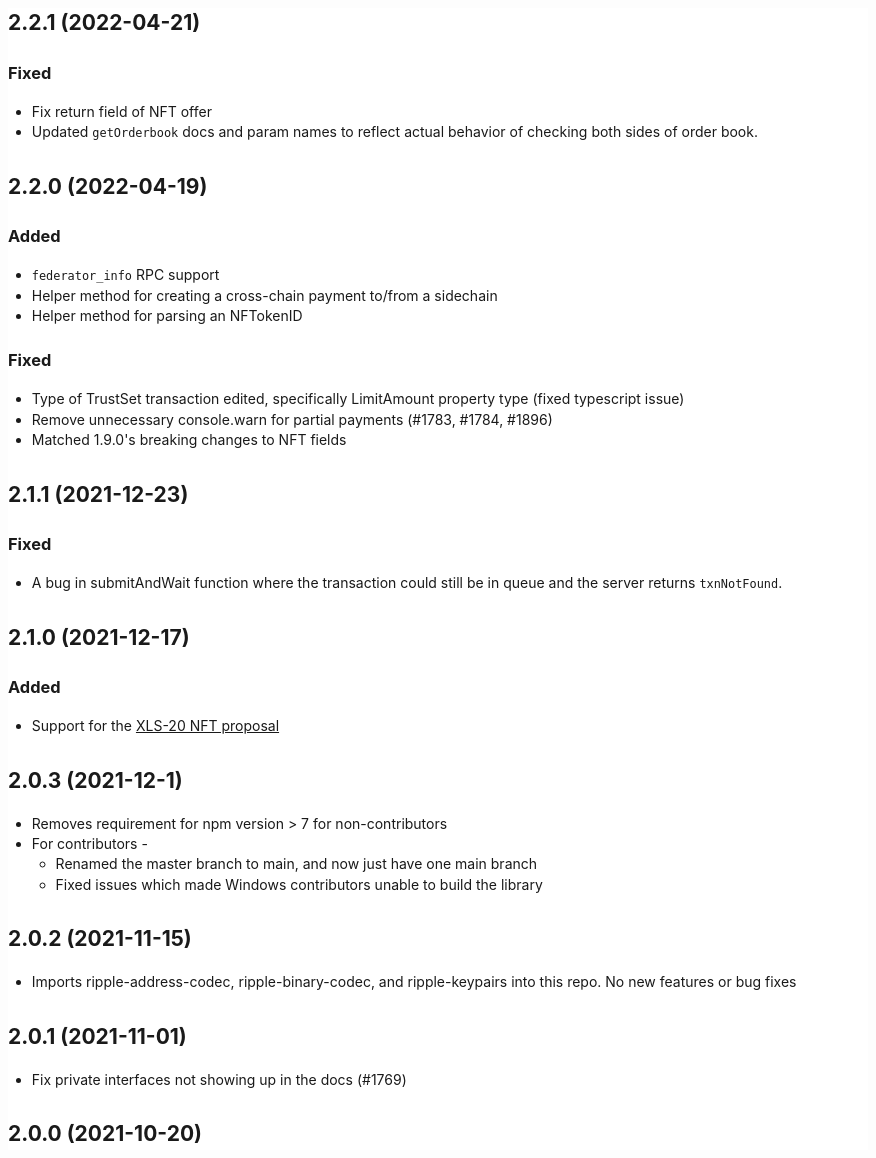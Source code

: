 ## 2.2.1 (2022-04-21)
### Fixed
* Fix return field of NFT offer
* Updated `getOrderbook` docs and param names to reflect actual behavior of checking both sides of order book.

## 2.2.0 (2022-04-19)
### Added
* `federator_info` RPC support
* Helper method for creating a cross-chain payment to/from a sidechain
* Helper method for parsing an NFTokenID

### Fixed
* Type of TrustSet transaction edited, specifically LimitAmount property type (fixed typescript issue)
* Remove unnecessary console.warn for partial payments (#1783, #1784, #1896)
* Matched 1.9.0's breaking changes to NFT fields

## 2.1.1 (2021-12-23)
### Fixed
* A bug in submitAndWait function where the transaction could still be in queue and the server returns `txnNotFound`.

## 2.1.0 (2021-12-17)
### Added
* Support for the [XLS-20 NFT proposal](https://github.com/XRPLF/XRPL-Standards/discussions/46)

## 2.0.3 (2021-12-1)
* Removes requirement for npm version > 7 for non-contributors
* For contributors -
  * Renamed the master branch to main, and now just have one main branch
  * Fixed issues which made Windows contributors unable to build the library

## 2.0.2 (2021-11-15)
* Imports ripple-address-codec, ripple-binary-codec, and ripple-keypairs into
  this repo. No new features or bug fixes

## 2.0.1 (2021-11-01)

* Fix private interfaces not showing up in the docs (#1769)

## 2.0.0 (2021-10-20)
